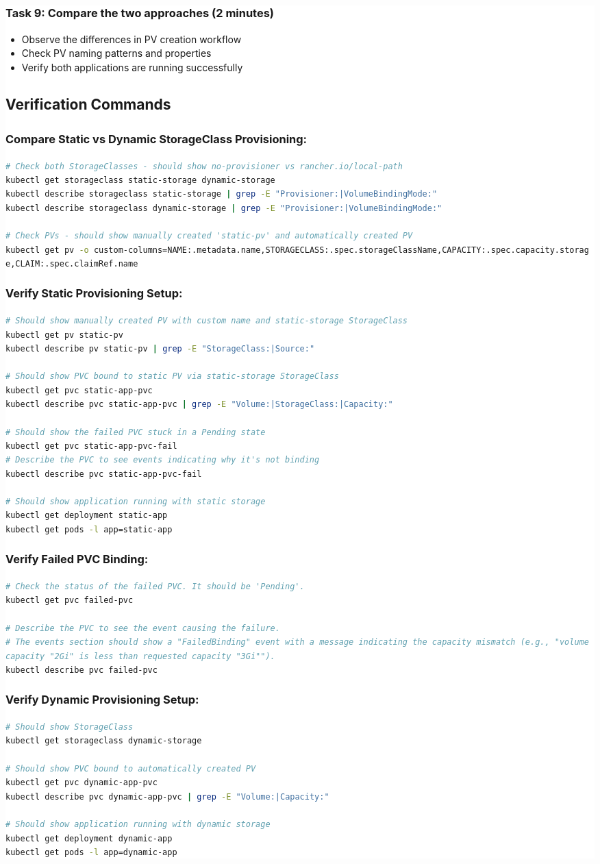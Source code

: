 ### Task 9: Compare the two approaches (2 minutes)
- Observe the differences in PV creation workflow
- Check PV naming patterns and properties
- Verify both applications are running successfully

## Verification Commands

### Compare Static vs Dynamic StorageClass Provisioning:
```bash
# Check both StorageClasses - should show no-provisioner vs rancher.io/local-path
kubectl get storageclass static-storage dynamic-storage
kubectl describe storageclass static-storage | grep -E "Provisioner:|VolumeBindingMode:"
kubectl describe storageclass dynamic-storage | grep -E "Provisioner:|VolumeBindingMode:"

# Check PVs - should show manually created 'static-pv' and automatically created PV
kubectl get pv -o custom-columns=NAME:.metadata.name,STORAGECLASS:.spec.storageClassName,CAPACITY:.spec.capacity.storage,CLAIM:.spec.claimRef.name
```

### Verify Static Provisioning Setup:
```bash
# Should show manually created PV with custom name and static-storage StorageClass
kubectl get pv static-pv
kubectl describe pv static-pv | grep -E "StorageClass:|Source:"

# Should show PVC bound to static PV via static-storage StorageClass
kubectl get pvc static-app-pvc
kubectl describe pvc static-app-pvc | grep -E "Volume:|StorageClass:|Capacity:"

# Should show the failed PVC stuck in a Pending state
kubectl get pvc static-app-pvc-fail
# Describe the PVC to see events indicating why it's not binding
kubectl describe pvc static-app-pvc-fail

# Should show application running with static storage
kubectl get deployment static-app
kubectl get pods -l app=static-app
```

### Verify Failed PVC Binding:
```bash
# Check the status of the failed PVC. It should be 'Pending'.
kubectl get pvc failed-pvc

# Describe the PVC to see the event causing the failure.
# The events section should show a "FailedBinding" event with a message indicating the capacity mismatch (e.g., "volume capacity "2Gi" is less than requested capacity "3Gi"").
kubectl describe pvc failed-pvc
```

### Verify Dynamic Provisioning Setup:
```bash
# Should show StorageClass
kubectl get storageclass dynamic-storage

# Should show PVC bound to automatically created PV
kubectl get pvc dynamic-app-pvc
kubectl describe pvc dynamic-app-pvc | grep -E "Volume:|Capacity:"

# Should show application running with dynamic storage
kubectl get deployment dynamic-app
kubectl get pods -l app=dynamic-app
```